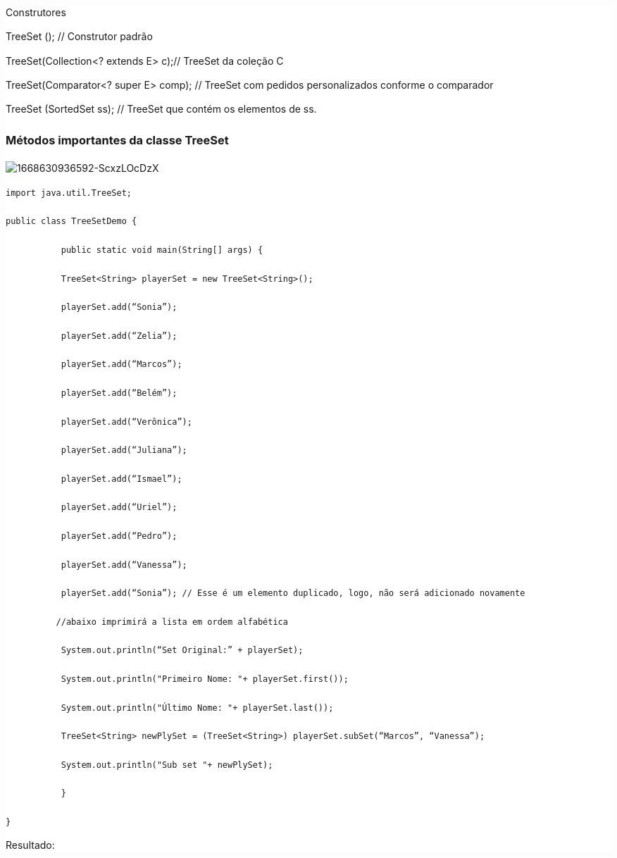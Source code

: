  

Construtores

TreeSet (); // Construtor padrão

TreeSet(Collection<? extends E> c);// TreeSet da coleção C

TreeSet(Comparator<? super E> comp); // TreeSet com pedidos personalizados conforme o comparador

TreeSet (SortedSet <E> ss); // TreeSet que contém os elementos de ss.


### Métodos importantes da classe TreeSet

![1668630936592-ScxzLOcDzX](https://github.com/user-attachments/assets/08ad11b8-9aab-4e97-9904-58544c35b23e)


    import java.util.TreeSet;

    public class TreeSetDemo {

               public static void main(String[] args) {

               TreeSet<String> playerSet = new TreeSet<String>();

               playerSet.add(“Sonia”);

               playerSet.add(“Zelia”);

               playerSet.add(“Marcos”);

               playerSet.add(“Belém”);

               playerSet.add(“Verônica”);

               playerSet.add(“Juliana”);

               playerSet.add(“Ismael”);

               playerSet.add(“Uriel”);

               playerSet.add(“Pedro”);

               playerSet.add(“Vanessa”);

               playerSet.add(“Sonia”); // Esse é um elemento duplicado, logo, não será adicionado novamente         

              //abaixo imprimirá a lista em ordem alfabética

               System.out.println(“Set Original:” + playerSet);

               System.out.println("Primeiro Nome: "+ playerSet.first());

               System.out.println("Último Nome: "+ playerSet.last());

               TreeSet<String> newPlySet = (TreeSet<String>) playerSet.subSet(“Marcos”, “Vanessa”);

               System.out.println("Sub set "+ newPlySet);

               }

    }

Resultado:
